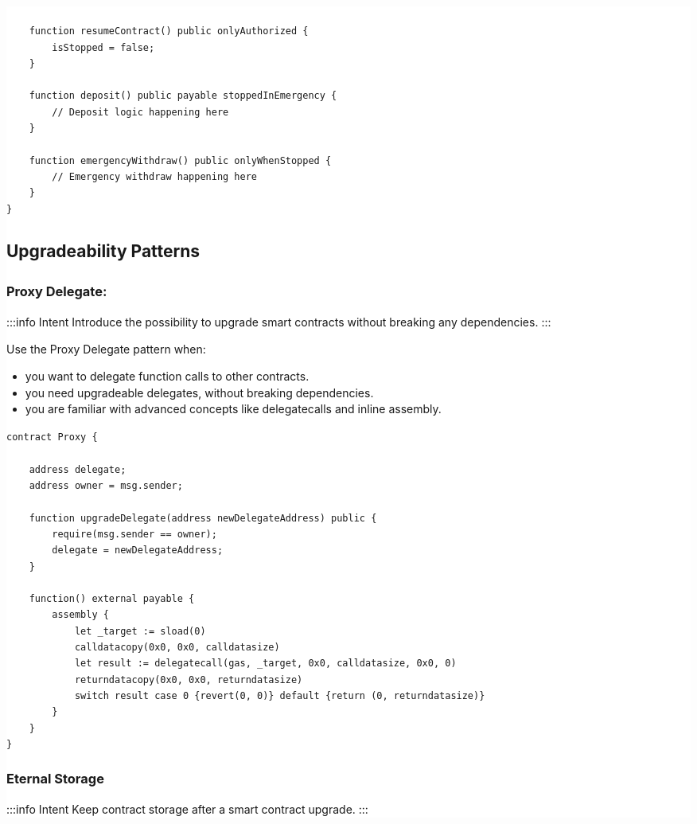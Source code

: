 ```solidity showLineNumbers

    function resumeContract() public onlyAuthorized {
        isStopped = false;
    }

    function deposit() public payable stoppedInEmergency {
        // Deposit logic happening here
    }

    function emergencyWithdraw() public onlyWhenStopped {
        // Emergency withdraw happening here
    }
}
```

## Upgradeability Patterns

### Proxy Delegate: 
:::info Intent
Introduce the possibility to upgrade smart contracts without breaking any dependencies.
:::

Use the Proxy Delegate pattern when:
* you want to delegate function calls to other contracts.
* you need upgradeable delegates, without breaking dependencies.
* you are familiar with advanced concepts like delegatecalls and inline assembly.

```solidity showLineNumbers
contract Proxy {

    address delegate;
    address owner = msg.sender;

    function upgradeDelegate(address newDelegateAddress) public {
        require(msg.sender == owner);
        delegate = newDelegateAddress;
    }

    function() external payable {
        assembly {
            let _target := sload(0)
            calldatacopy(0x0, 0x0, calldatasize)
            let result := delegatecall(gas, _target, 0x0, calldatasize, 0x0, 0)
            returndatacopy(0x0, 0x0, returndatasize)
            switch result case 0 {revert(0, 0)} default {return (0, returndatasize)}
        }
    }
}
```

### Eternal Storage
:::info Intent
Keep contract storage after a smart contract upgrade.
:::
